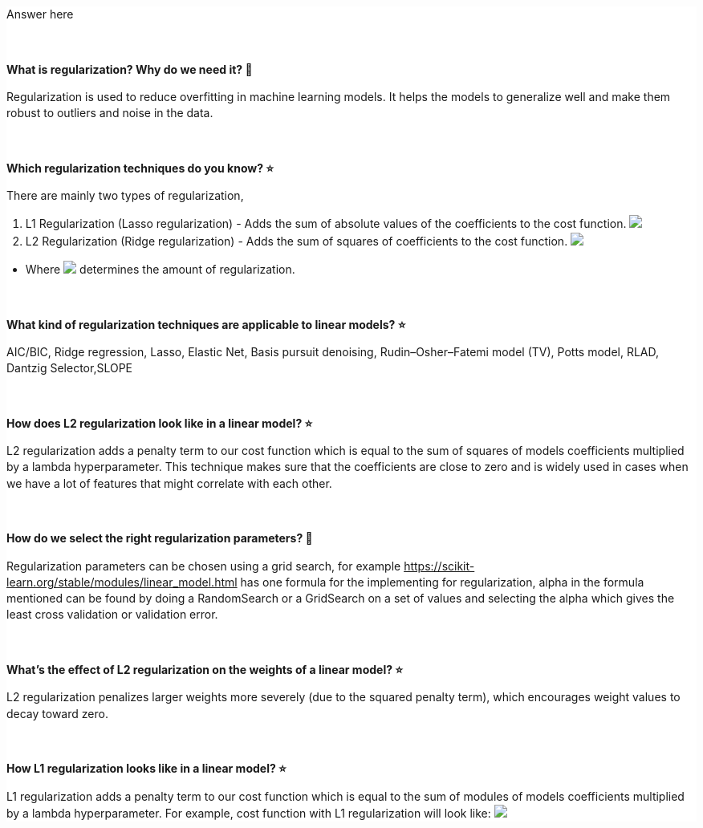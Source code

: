 Answer here

<br/>

**What is regularization? Why do we need it? 👶**

Regularization is used to reduce overfitting in machine learning models. It helps the models to generalize well and make them robust to outliers and noise in the data.

<br/>

**Which regularization techniques do you know? ‍⭐️**

There are mainly two types of regularization,
1. L1 Regularization (Lasso regularization) - Adds the sum of absolute values of the coefficients to the cost function. <img src="https://render.githubusercontent.com/render/math?math=\lambda\sum_{i=1}^{n} \left | w_i \right |">
2. L2 Regularization (Ridge regularization) - Adds the sum of squares of coefficients to the cost function. <img src="https://render.githubusercontent.com/render/math?math=\lambda\sum_{i=1}^{n} {w_{i}}^{2}">

* Where <img src="https://render.githubusercontent.com/render/math?math=\lambda"> determines the amount of regularization.

<br/>

**What kind of regularization techniques are applicable to linear models? ‍⭐️**

AIC/BIC, Ridge regression, Lasso, Elastic Net, Basis pursuit denoising, Rudin–Osher–Fatemi model (TV), Potts model, RLAD,
Dantzig Selector,SLOPE

<br/>

**How does L2 regularization look like in a linear model? ‍⭐️**

L2 regularization adds a penalty term to our cost function which is equal to the sum of squares of models coefficients multiplied by a lambda hyperparameter. This technique makes sure that the coefficients are close to zero and is widely used in cases when we have a lot of features that might correlate with each other.

<br/>

**How do we select the right regularization parameters? 👶**

Regularization parameters can be chosen using a grid search, for example https://scikit-learn.org/stable/modules/linear_model.html has one formula for the implementing for regularization, alpha in the formula mentioned can be found by doing a RandomSearch or a GridSearch on a set of values and selecting the alpha which gives the least cross validation or validation error.


<br/>

**What’s the effect of L2 regularization on the weights of a linear model? ‍⭐️**

L2 regularization penalizes larger weights more severely (due to the squared penalty term), which encourages weight values to decay toward zero.

<br/>

**How L1 regularization looks like in a linear model? ‍⭐️**

L1 regularization adds a penalty term to our cost function which is equal to the sum of modules of models coefficients multiplied by a lambda hyperparameter. For example, cost function with L1 regularization will look like: <img src="https://render.githubusercontent.com/render/math?math=\sum_{i=0}^{N}%20(y_i%20-%20\sum_{j=0}^{M}%20x_{ij}%20*%20w_j)%2B\lambda\sum_{j=0}^{M}%20\left%20|%20w_j%20\right%20|">
